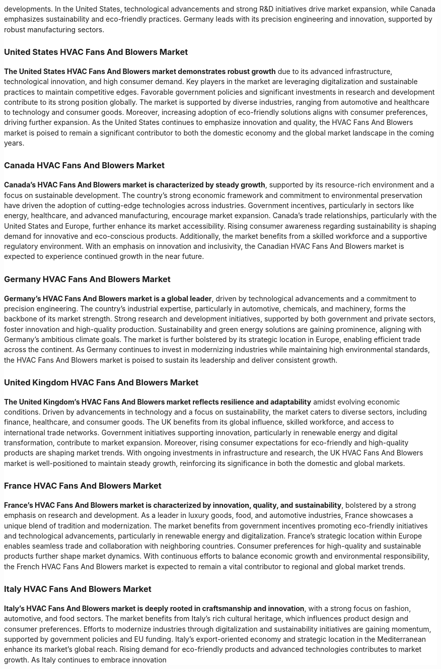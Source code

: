 developments. In the United States, technological advancements and strong R&amp;D initiatives drive market expansion, while Canada emphasizes sustainability and eco-friendly practices. Germany leads with its precision engineering and innovation, supported by robust manufacturing sectors.</span></em></p></blockquote><h3><strong>United States HVAC Fans And Blowers Market</strong></h3><p><strong>The United States HVAC Fans And Blowers market demonstrates robust growth</strong> due to its advanced infrastructure, technological innovation, and high consumer demand. Key players in the market are leveraging digitalization and sustainable practices to maintain competitive edges. Favorable government policies and significant investments in research and development contribute to its strong position globally. The market is supported by diverse industries, ranging from automotive and healthcare to technology and consumer goods. Moreover, increasing adoption of eco-friendly solutions aligns with consumer preferences, driving further expansion. As the United States continues to emphasize innovation and quality, the HVAC Fans And Blowers market is poised to remain a significant contributor to both the domestic economy and the global market landscape in the coming years.</p><h3><strong>Canada HVAC Fans And Blowers Market</strong></h3><p><strong>Canada&rsquo;s HVAC Fans And Blowers market is characterized by steady growth</strong>, supported by its resource-rich environment and a focus on sustainable development. The country&rsquo;s strong economic framework and commitment to environmental preservation have driven the adoption of cutting-edge technologies across industries. Government incentives, particularly in sectors like energy, healthcare, and advanced manufacturing, encourage market expansion. Canada&rsquo;s trade relationships, particularly with the United States and Europe, further enhance its market accessibility. Rising consumer awareness regarding sustainability is shaping demand for innovative and eco-conscious products. Additionally, the market benefits from a skilled workforce and a supportive regulatory environment. With an emphasis on innovation and inclusivity, the Canadian HVAC Fans And Blowers market is expected to experience continued growth in the near future.</p><h3><strong>Germany HVAC Fans And Blowers Market</strong></h3><p><strong>Germany&rsquo;s HVAC Fans And Blowers market is a global leader</strong>, driven by technological advancements and a commitment to precision engineering. The country&rsquo;s industrial expertise, particularly in automotive, chemicals, and machinery, forms the backbone of its market strength. Strong research and development initiatives, supported by both government and private sectors, foster innovation and high-quality production. Sustainability and green energy solutions are gaining prominence, aligning with Germany&rsquo;s ambitious climate goals. The market is further bolstered by its strategic location in Europe, enabling efficient trade across the continent. As Germany continues to invest in modernizing industries while maintaining high environmental standards, the HVAC Fans And Blowers market is poised to sustain its leadership and deliver consistent growth.</p><h3><strong>United Kingdom HVAC Fans And Blowers Market</strong></h3><p><strong>The United Kingdom&rsquo;s HVAC Fans And Blowers market reflects resilience and adaptability</strong> amidst evolving economic conditions. Driven by advancements in technology and a focus on sustainability, the market caters to diverse sectors, including finance, healthcare, and consumer goods. The UK benefits from its global influence, skilled workforce, and access to international trade networks. Government initiatives supporting innovation, particularly in renewable energy and digital transformation, contribute to market expansion. Moreover, rising consumer expectations for eco-friendly and high-quality products are shaping market trends. With ongoing investments in infrastructure and research, the UK HVAC Fans And Blowers market is well-positioned to maintain steady growth, reinforcing its significance in both the domestic and global markets.</p><h3><strong>France HVAC Fans And Blowers Market</strong></h3><p><strong>France&rsquo;s HVAC Fans And Blowers market is characterized by innovation, quality, and sustainability</strong>, bolstered by a strong emphasis on research and development. As a leader in luxury goods, food, and automotive industries, France showcases a unique blend of tradition and modernization. The market benefits from government incentives promoting eco-friendly initiatives and technological advancements, particularly in renewable energy and digitalization. France&rsquo;s strategic location within Europe enables seamless trade and collaboration with neighboring countries. Consumer preferences for high-quality and sustainable products further shape market dynamics. With continuous efforts to balance economic growth and environmental responsibility, the French HVAC Fans And Blowers market is expected to remain a vital contributor to regional and global market trends.</p><h3><strong>Italy HVAC Fans And Blowers Market</strong></h3><p><strong>Italy&rsquo;s HVAC Fans And Blowers market is deeply rooted in craftsmanship and innovation</strong>, with a strong focus on fashion, automotive, and food sectors. The market benefits from Italy&rsquo;s rich cultural heritage, which influences product design and consumer preferences. Efforts to modernize industries through digitalization and sustainability initiatives are gaining momentum, supported by government policies and EU funding. Italy&rsquo;s export-oriented economy and strategic location in the Mediterranean enhance its market&rsquo;s global reach. Rising demand for eco-friendly products and advanced technologies contributes to market growth. As Italy continues to embrace innovation